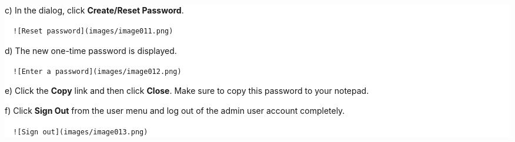    c) In the dialog, click **Create/Reset Password**.

      ![Reset password](images/image011.png)

   d) The new one-time password is displayed.

      ![Enter a password](images/image012.png)

   e) Click the **Copy** link and then click **Close**. Make sure to copy this password to your notepad.

   f) Click **Sign Out** from the user menu and log out of the admin user account completely.

      ![Sign out](images/image013.png)
